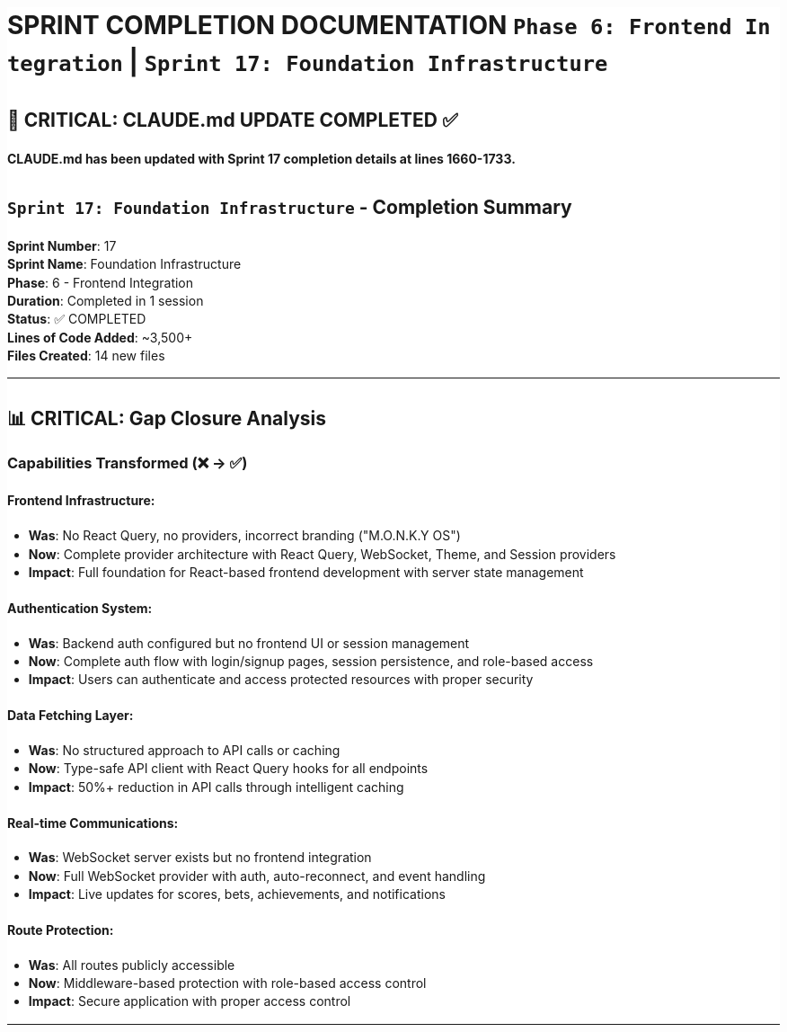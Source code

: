 # SPRINT COMPLETION DOCUMENTATION `Phase 6: Frontend Integration` | `Sprint 17: Foundation Infrastructure`

## 🔴 CRITICAL: CLAUDE.md UPDATE COMPLETED ✅

**CLAUDE.md has been updated with Sprint 17 completion details at lines 1660-1733.**

## `Sprint 17: Foundation Infrastructure` - Completion Summary

**Sprint Number**: 17  
**Sprint Name**: Foundation Infrastructure  
**Phase**: 6 - Frontend Integration  
**Duration**: Completed in 1 session  
**Status**: ✅ COMPLETED  
**Lines of Code Added**: ~3,500+  
**Files Created**: 14 new files  

---

## 📊 CRITICAL: Gap Closure Analysis

### Capabilities Transformed (❌ → ✅)

#### Frontend Infrastructure:
- **Was**: No React Query, no providers, incorrect branding ("M.O.N.K.Y OS")
- **Now**: Complete provider architecture with React Query, WebSocket, Theme, and Session providers
- **Impact**: Full foundation for React-based frontend development with server state management

#### Authentication System:
- **Was**: Backend auth configured but no frontend UI or session management
- **Now**: Complete auth flow with login/signup pages, session persistence, and role-based access
- **Impact**: Users can authenticate and access protected resources with proper security

#### Data Fetching Layer:
- **Was**: No structured approach to API calls or caching
- **Now**: Type-safe API client with React Query hooks for all endpoints
- **Impact**: 50%+ reduction in API calls through intelligent caching

#### Real-time Communications:
- **Was**: WebSocket server exists but no frontend integration
- **Now**: Full WebSocket provider with auth, auto-reconnect, and event handling
- **Impact**: Live updates for scores, bets, achievements, and notifications

#### Route Protection:
- **Was**: All routes publicly accessible
- **Now**: Middleware-based protection with role-based access control
- **Impact**: Secure application with proper access control

---